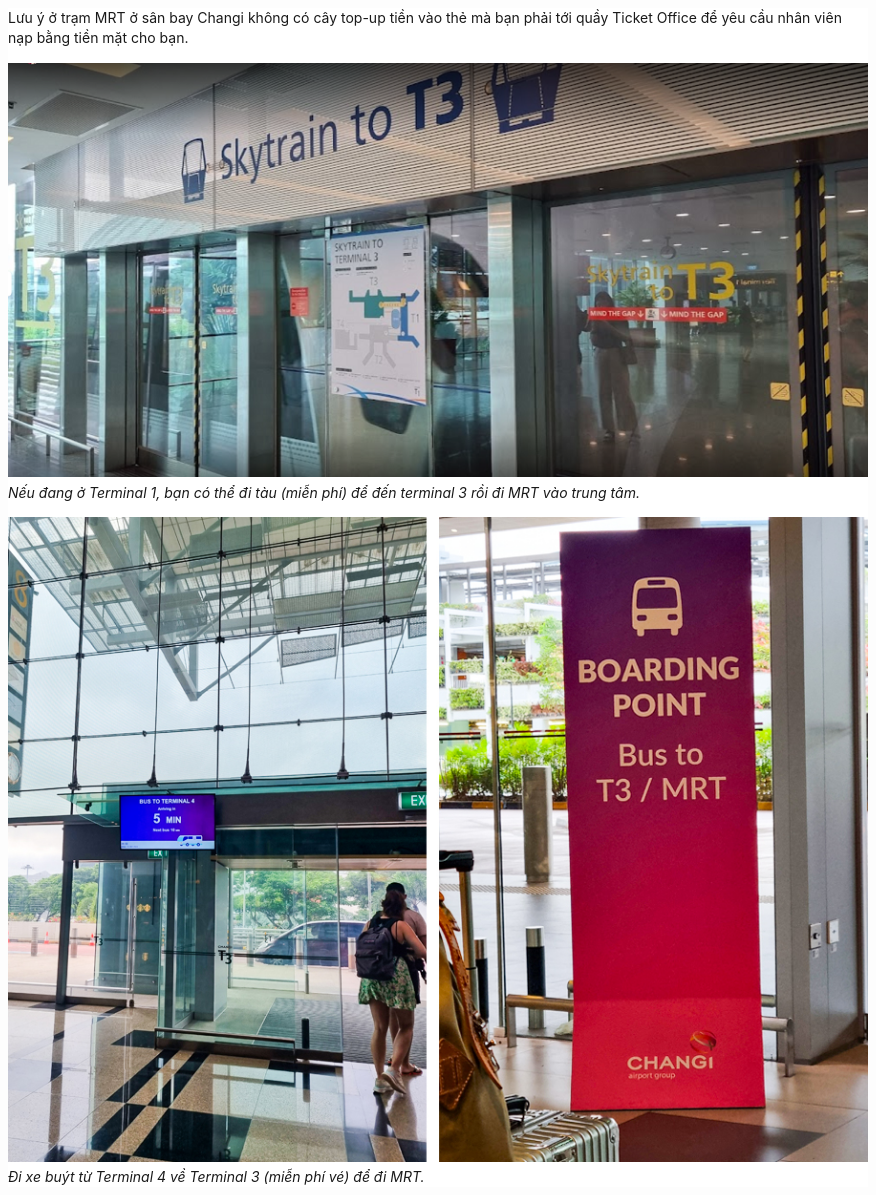 Lưu ý ở trạm MRT ở sân bay Changi không có cây top-up tiền vào thẻ mà bạn phải tới quầy Ticket Office để yêu cầu nhân viên nạp bằng tiền mặt cho bạn.

![Tàu từ T1 đến T3](/images/tau-tu-T1-den-T3.PNG)
_Nếu đang ở Terminal 1, bạn có thể đi tàu (miễn phí) để đến terminal 3 rồi đi MRT vào trung tâm._

![Đi xe buýt từ Terminal 4 về Terminal 3](/images/bus-san-bay-changi-singapore.jpg)
_Đi xe buýt từ Terminal 4 về Terminal 3 (miễn phí vé) để đi MRT._
